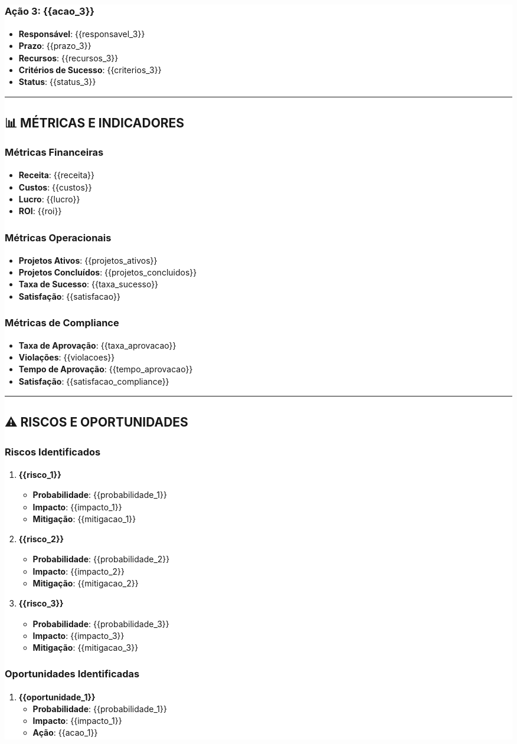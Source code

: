 ### **Ação 3: {{acao_3}}**
- **Responsável**: {{responsavel_3}}
- **Prazo**: {{prazo_3}}
- **Recursos**: {{recursos_3}}
- **Critérios de Sucesso**: {{criterios_3}}
- **Status**: {{status_3}}

---

## 📊 **MÉTRICAS E INDICADORES**

### **Métricas Financeiras**
- **Receita**: {{receita}}
- **Custos**: {{custos}}
- **Lucro**: {{lucro}}
- **ROI**: {{roi}}

### **Métricas Operacionais**
- **Projetos Ativos**: {{projetos_ativos}}
- **Projetos Concluídos**: {{projetos_concluidos}}
- **Taxa de Sucesso**: {{taxa_sucesso}}
- **Satisfação**: {{satisfacao}}

### **Métricas de Compliance**
- **Taxa de Aprovação**: {{taxa_aprovacao}}
- **Violações**: {{violacoes}}
- **Tempo de Aprovação**: {{tempo_aprovacao}}
- **Satisfação**: {{satisfacao_compliance}}

---

## ⚠️ **RISCOS E OPORTUNIDADES**

### **Riscos Identificados**
1. **{{risco_1}}**
   - **Probabilidade**: {{probabilidade_1}}
   - **Impacto**: {{impacto_1}}
   - **Mitigação**: {{mitigacao_1}}

2. **{{risco_2}}**
   - **Probabilidade**: {{probabilidade_2}}
   - **Impacto**: {{impacto_2}}
   - **Mitigação**: {{mitigacao_2}}

3. **{{risco_3}}**
   - **Probabilidade**: {{probabilidade_3}}
   - **Impacto**: {{impacto_3}}
   - **Mitigação**: {{mitigacao_3}}

### **Oportunidades Identificadas**
1. **{{oportunidade_1}}**
   - **Probabilidade**: {{probabilidade_1}}
   - **Impacto**: {{impacto_1}}
   - **Ação**: {{acao_1}}
